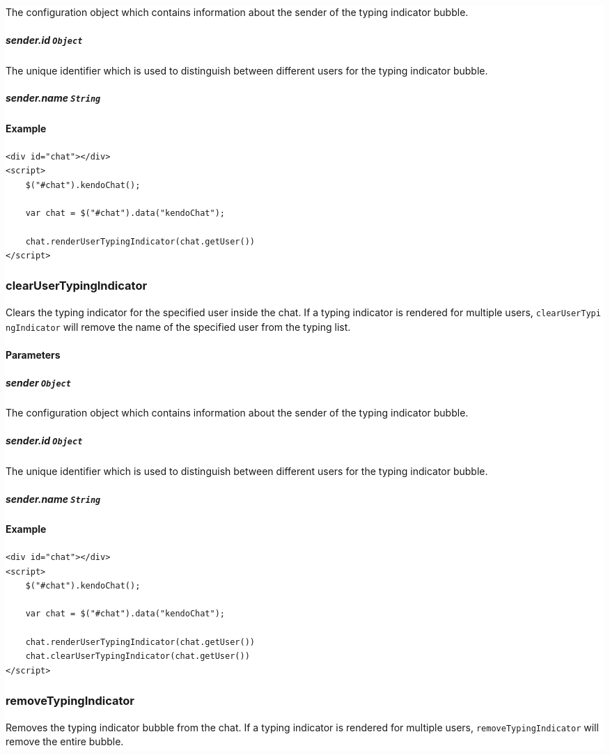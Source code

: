 The configuration object which contains information about the sender of the typing indicator bubble.

##### sender.id `Object`

The unique identifier which is used to distinguish between different users for the typing indicator bubble.

##### sender.name `String`

#### Example

    <div id="chat"></div>
    <script>
        $("#chat").kendoChat();

        var chat = $("#chat").data("kendoChat");

        chat.renderUserTypingIndicator(chat.getUser())
    </script>

### clearUserTypingIndicator

Clears the typing indicator for the specified user inside the chat. If a typing indicator is rendered for multiple users, `clearUserTypingIndicator` will remove the name of the specified user from the typing list.

#### Parameters

##### sender `Object`

The configuration object which contains information about the sender of the typing indicator bubble.

##### sender.id `Object`

The unique identifier which is used to distinguish between different users for the typing indicator bubble.

##### sender.name `String`

#### Example

    <div id="chat"></div>
    <script>
        $("#chat").kendoChat();

        var chat = $("#chat").data("kendoChat");

        chat.renderUserTypingIndicator(chat.getUser())
        chat.clearUserTypingIndicator(chat.getUser())
    </script>

### removeTypingIndicator

Removes the typing indicator bubble from the chat. If a typing indicator is rendered for multiple users, `removeTypingIndicator` will remove the entire bubble.
